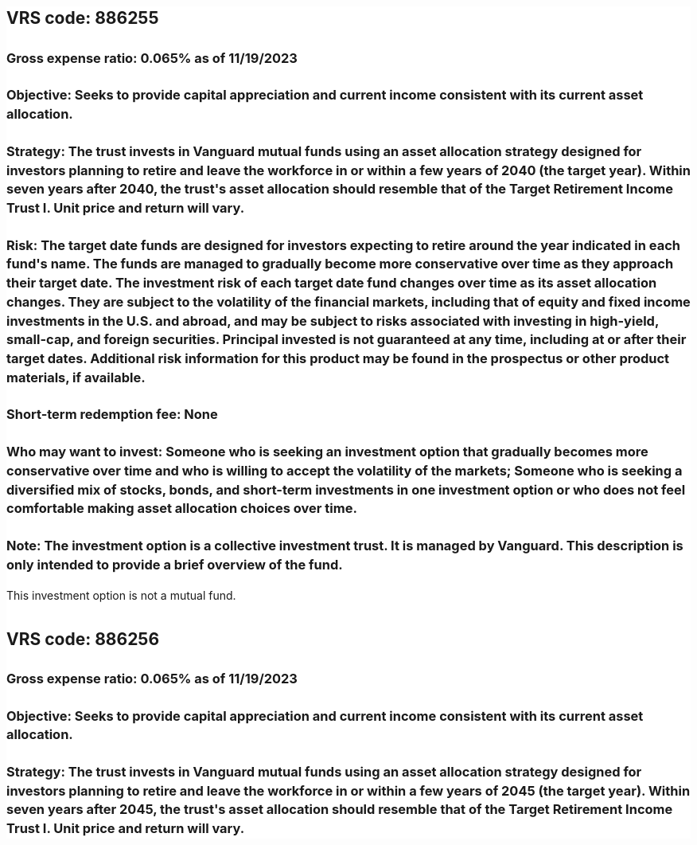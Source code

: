 ## VRS code: 886255
### Gross expense ratio: 0.065% as of 11/19/2023
### Objective: Seeks to provide capital appreciation and current income consistent with its current asset allocation.
### Strategy: The trust invests in Vanguard mutual funds using an asset allocation strategy designed for investors planning to retire and leave the workforce in or within a few years of 2040 (the target year). Within seven years after 2040, the trust's asset allocation should resemble that of the Target Retirement Income Trust I. Unit price and return will vary.
### Risk: The target date funds are designed for investors expecting to retire around the year indicated in each fund's name. The funds are managed to gradually become more conservative over time as they approach their target date. The investment risk of each target date fund changes over time as its asset allocation changes. They are subject to the volatility of the financial markets, including that of equity and fixed income investments in the U.S. and abroad, and may be subject to risks associated with investing in high-yield, small-cap, and foreign securities. Principal invested is not guaranteed at any time, including at or after their target dates. Additional risk information for this product may be found in the prospectus or other product materials, if available.
### Short-term redemption fee: None
### Who may want to invest: Someone who is seeking an investment option that gradually becomes more conservative over time and who is willing to accept the volatility of the markets; Someone who is seeking a diversified mix of stocks, bonds, and short-term investments in one investment option or who does not feel comfortable making asset allocation choices over time.
### Note: The investment option is a collective investment trust. It is managed by Vanguard. This description is only intended to provide a brief overview of the fund.
This investment option is not a mutual fund.

## VRS code: 886256
### Gross expense ratio: 0.065% as of 11/19/2023
### Objective: Seeks to provide capital appreciation and current income consistent with its current asset allocation.
### Strategy: The trust invests in Vanguard mutual funds using an asset allocation strategy designed for investors planning to retire and leave the workforce in or within a few years of 2045 (the target year). Within seven years after 2045, the trust's asset allocation should resemble that of the Target Retirement Income Trust I. Unit price and return will vary.